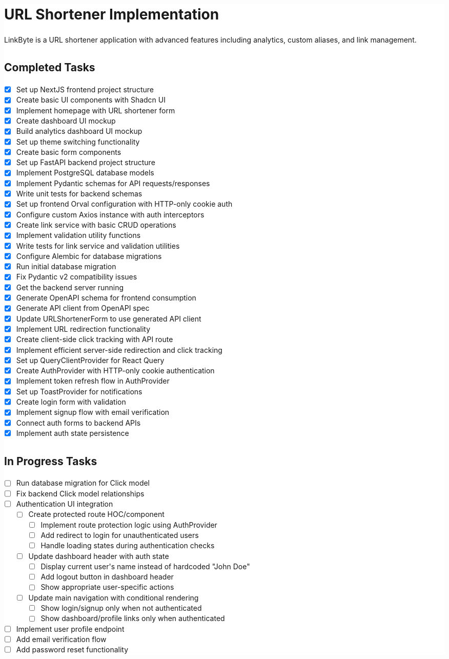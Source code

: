 # URL Shortener Implementation

LinkByte is a URL shortener application with advanced features including analytics, custom aliases, and link management.

## Completed Tasks

- [x] Set up NextJS frontend project structure
- [x] Create basic UI components with Shadcn UI
- [x] Implement homepage with URL shortener form
- [x] Create dashboard UI mockup
- [x] Build analytics dashboard UI mockup
- [x] Set up theme switching functionality
- [x] Create basic form components
- [x] Set up FastAPI backend project structure
- [x] Implement PostgreSQL database models
- [x] Implement Pydantic schemas for API requests/responses
- [x] Write unit tests for backend schemas
- [x] Set up frontend Orval configuration with HTTP-only cookie auth
- [x] Configure custom Axios instance with auth interceptors
- [x] Create link service with basic CRUD operations
- [x] Implement validation utility functions
- [x] Write tests for link service and validation utilities
- [x] Configure Alembic for database migrations
- [x] Run initial database migration
- [x] Fix Pydantic v2 compatibility issues
- [x] Get the backend server running
- [x] Generate OpenAPI schema for frontend consumption
- [x] Generate API client from OpenAPI spec
- [x] Update URLShortenerForm to use generated API client
- [x] Implement URL redirection functionality
- [x] Create client-side click tracking with API route
- [x] Implement efficient server-side redirection and click tracking
- [x] Set up QueryClientProvider for React Query
- [x] Create AuthProvider with HTTP-only cookie authentication
- [x] Implement token refresh flow in AuthProvider
- [x] Set up ToastProvider for notifications
- [x] Create login form with validation
- [x] Implement signup flow with email verification
- [x] Connect auth forms to backend APIs
- [x] Implement auth state persistence

## In Progress Tasks

- [ ] Run database migration for Click model
- [ ] Fix backend Click model relationships
- [ ] Authentication UI integration
  - [ ] Create protected route HOC/component
    - [ ] Implement route protection logic using AuthProvider
    - [ ] Add redirect to login for unauthenticated users
    - [ ] Handle loading states during authentication checks
  - [ ] Update dashboard header with auth state
    - [ ] Display current user's name instead of hardcoded "John Doe"
    - [ ] Add logout button in dashboard header
    - [ ] Show appropriate user-specific actions
  - [ ] Update main navigation with conditional rendering
    - [ ] Show login/signup only when not authenticated
    - [ ] Show dashboard/profile links only when authenticated
- [ ] Implement user profile endpoint
- [ ] Add email verification flow
- [ ] Add password reset functionality
